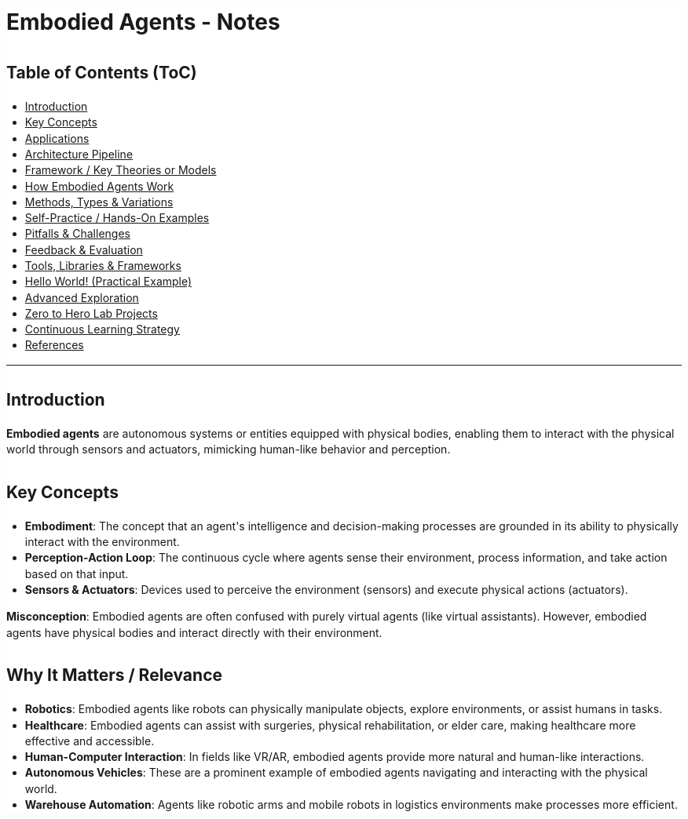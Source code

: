 # Embodied Agents - Notes

## Table of Contents (ToC)
- [Introduction](#introduction)
- [Key Concepts](#key-concepts)
- [Applications](#applications)
- [Architecture Pipeline](#learning-map-architecture-pipeline)
- [Framework / Key Theories or Models](#framework-key-theories-or-models)
- [How Embodied Agents Work](#how-embodied-agents-work)
- [Methods, Types & Variations](#methods-types--variations)
- [Self-Practice / Hands-On Examples](#self-practice--hands-on-examples)
- [Pitfalls & Challenges](#pitfalls--challenges)
- [Feedback & Evaluation](#feedback--evaluation)
- [Tools, Libraries & Frameworks](#tools-libraries--frameworks)
- [Hello World! (Practical Example)](#hello-world-practical-example)
- [Advanced Exploration](#advanced-exploration)
- [Zero to Hero Lab Projects](#zero-to-hero-lab-projects)
- [Continuous Learning Strategy](#continuous-learning-strategy)
- [References](#references)

---

## Introduction
**Embodied agents** are autonomous systems or entities equipped with physical bodies, enabling them to interact with the physical world through sensors and actuators, mimicking human-like behavior and perception.

## Key Concepts
- **Embodiment**: The concept that an agent's intelligence and decision-making processes are grounded in its ability to physically interact with the environment.
- **Perception-Action Loop**: The continuous cycle where agents sense their environment, process information, and take action based on that input.
- **Sensors & Actuators**: Devices used to perceive the environment (sensors) and execute physical actions (actuators).
  
**Misconception**: Embodied agents are often confused with purely virtual agents (like virtual assistants). However, embodied agents have physical bodies and interact directly with their environment.

## Why It Matters / Relevance
- **Robotics**: Embodied agents like robots can physically manipulate objects, explore environments, or assist humans in tasks.
- **Healthcare**: Embodied agents can assist with surgeries, physical rehabilitation, or elder care, making healthcare more effective and accessible.
- **Human-Computer Interaction**: In fields like VR/AR, embodied agents provide more natural and human-like interactions.
- **Autonomous Vehicles**: These are a prominent example of embodied agents navigating and interacting with the physical world.
- **Warehouse Automation**: Agents like robotic arms and mobile robots in logistics environments make processes more efficient.
